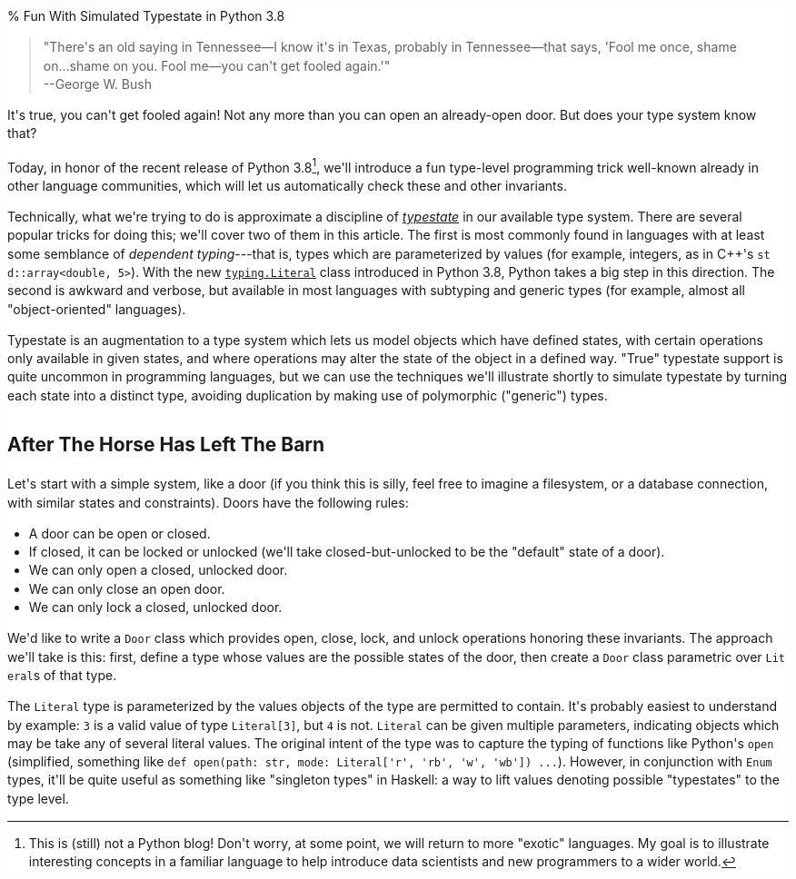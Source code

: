 % Fun With Simulated Typestate in Python 3.8

> "There's an old saying in Tennessee—I know it's in Texas, probably in Tennessee—that says, 'Fool me once, shame on...shame on you. Fool me—you can't get fooled again.'"  
> --George W. Bush  

It's true, you can't get fooled again! Not any more than you can open an already-open door. But does your type system know that?

Today, in honor of the recent release of Python 3.8[^1], we'll introduce a fun type-level programming trick well-known already in other language communities, which will let us automatically check these and other invariants.

Technically, what we're trying to do is approximate a discipline of <a href="https://en.wikipedia.org/wiki/Typestate_analysis">*typestate*</a> in our available type system.
There are several popular tricks for doing this; we'll cover two of them in this article.
The first is most commonly found in languages with at least some semblance of *dependent typing*---that is, types which are parameterized by values (for example, integers, as in C++'s `std::array<double, 5>`).
With the new <a href="https://docs.python.org/3/library/typing.html#typing.Literal">`typing.Literal`</a> class introduced in Python 3.8, Python takes a big step in this direction.
The second is awkward and verbose, but available in most languages with subtyping and generic types (for example, almost all "object-oriented" languages).

Typestate is an augmentation to a type system which lets us model objects which have defined states, with certain operations only available in given states, and where operations may alter the state of the object in a defined way.
"True" typestate support is quite uncommon in programming languages, but we can use the techniques we'll illustrate shortly to simulate typestate by turning each state into a distinct type, avoiding duplication by making use of polymorphic ("generic") types.

## After The Horse Has Left The Barn
Let's start with a simple system, like a door (if you think this is silly, feel free to imagine a filesystem, or a database connection, with similar states and constraints).
Doors have the following rules:

* A door can be open or closed.
* If closed, it can be locked or unlocked (we'll take closed-but-unlocked to be the "default" state of a door).
* We can only open a closed, unlocked door.
* We can only close an open door.
* We can only lock a closed, unlocked door.

We'd like to write a `Door` class which provides open, close, lock, and unlock operations honoring these invariants.
The approach we'll take is this: first, define a type whose values are the possible states of the door, then create a `Door` class parametric over `Literal`s of that type.

The `Literal` type is parameterized by the values objects of the type are permitted to contain. It's probably easiest to understand by example: `3` is a valid value of type `Literal[3]`, but `4` is not.
`Literal` can be given multiple parameters, indicating objects which may be take any of several literal values.
The original intent of the type was to capture the typing of functions like Python's `open` (simplified, something like  `def open(path: str, mode: Literal['r', 'rb', 'w', 'wb']) ...`).
However, in conjunction with `Enum` types, it'll be quite useful as something like "singleton types" in Haskell: a way to lift values denoting possible "typestates" to the type level.


[^1]: This is (still) not a Python blog! Don't worry, at some point, we will return to more "exotic" languages. My goal is to illustrate interesting concepts in a familiar language to help introduce data scientists and new programmers to a wider world.